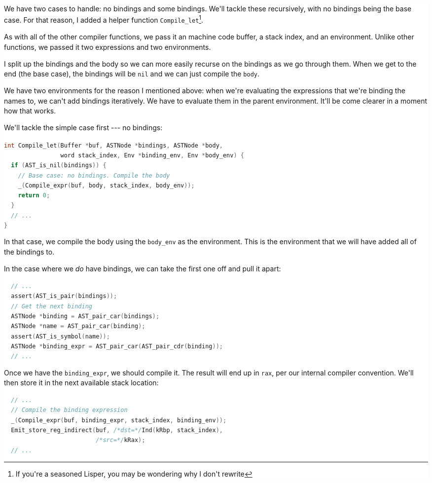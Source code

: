 We have two cases to handle: no bindings and some bindings. We'll tackle these
recursively, with no bindings being the base case. For that reason, I added a
helper function `Compile_let`[^2].

As with all of the other compiler functions, we pass it an machine code buffer,
a stack index, and an environment. Unlike other functions, we passed it two
expressions and two environments.

I split up the bindings and the body so we can more easily recurse on the
bindings as we go through them. When we get to the end (the base case), the
bindings will be `nil` and we can just compile the `body`.

We have two environments for the reason I mentioned above: when we're
evaluating the expressions that we're binding the names to, we can't add
bindings iteratively. We have to evaluate them in the parent environment. It'll
be come clearer in a moment how that works.

We'll tackle the simple case first --- no bindings:

```c
int Compile_let(Buffer *buf, ASTNode *bindings, ASTNode *body,
                word stack_index, Env *binding_env, Env *body_env) {
  if (AST_is_nil(bindings)) {
    // Base case: no bindings. Compile the body
    _(Compile_expr(buf, body, stack_index, body_env));
    return 0;
  }
  // ...
}
```

In that case, we compile the body using the `body_env` as the environment. This
is the environment that we will have added all of the bindings to.

In the case where we *do* have bindings, we can take the first one off and pull
it apart:

```c
  // ...
  assert(AST_is_pair(bindings));
  // Get the next binding
  ASTNode *binding = AST_pair_car(bindings);
  ASTNode *name = AST_pair_car(binding);
  assert(AST_is_symbol(name));
  ASTNode *binding_expr = AST_pair_car(AST_pair_cdr(binding));
  // ...
```

Once we have the `binding_expr`, we should compile it. The result will end up
in `rax`, per our internal compiler convention. We'll then store it in the next
available stack location:

```c
  // ...
  // Compile the binding expression
  _(Compile_expr(buf, binding_expr, stack_index, binding_env));
  Emit_store_reg_indirect(buf, /*dst=*/Ind(kRbp, stack_index),
                          /*src=*/kRax);
  // ...
```


[^1]: While I am very pleased with the `bind`/`find` symmetry, I am less
[^2]: If you're a seasoned Lisper, you may be wondering why I don't rewrite
[^3]: To compile `let*`, you could do one of two things: you could remove the